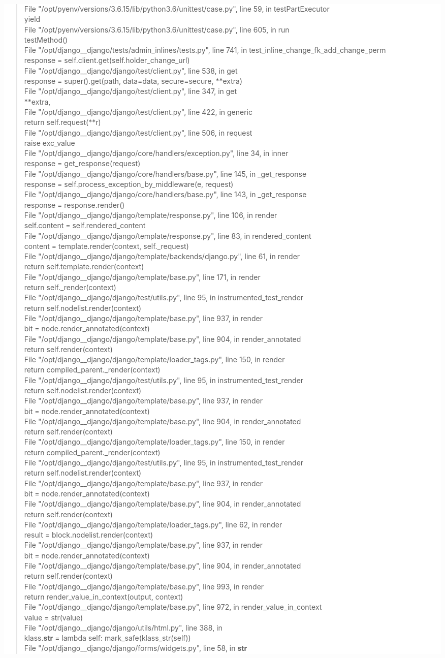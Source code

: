 >   File "/opt/pyenv/versions/3.6.15/lib/python3.6/unittest/case.py", line 59, in testPartExecutor  
>     yield  
>   File "/opt/pyenv/versions/3.6.15/lib/python3.6/unittest/case.py", line 605, in run  
>     testMethod()  
>   File "/opt/django__django/tests/admin_inlines/tests.py", line 741, in test_inline_change_fk_add_change_perm  
>     response = self.client.get(self.holder_change_url)  
>   File "/opt/django__django/django/test/client.py", line 538, in get  
>     response = super().get(path, data=data, secure=secure, **extra)  
>   File "/opt/django__django/django/test/client.py", line 347, in get  
>     **extra,  
>   File "/opt/django__django/django/test/client.py", line 422, in generic  
>     return self.request(**r)  
>   File "/opt/django__django/django/test/client.py", line 506, in request  
>     raise exc_value  
>   File "/opt/django__django/django/core/handlers/exception.py", line 34, in inner  
>     response = get_response(request)  
>   File "/opt/django__django/django/core/handlers/base.py", line 145, in _get_response  
>     response = self.process_exception_by_middleware(e, request)  
>   File "/opt/django__django/django/core/handlers/base.py", line 143, in _get_response  
>     response = response.render()  
>   File "/opt/django__django/django/template/response.py", line 106, in render  
>     self.content = self.rendered_content  
>   File "/opt/django__django/django/template/response.py", line 83, in rendered_content  
>     content = template.render(context, self._request)  
>   File "/opt/django__django/django/template/backends/django.py", line 61, in render  
>     return self.template.render(context)  
>   File "/opt/django__django/django/template/base.py", line 171, in render  
>     return self._render(context)  
>   File "/opt/django__django/django/test/utils.py", line 95, in instrumented_test_render  
>     return self.nodelist.render(context)  
>   File "/opt/django__django/django/template/base.py", line 937, in render  
>     bit = node.render_annotated(context)  
>   File "/opt/django__django/django/template/base.py", line 904, in render_annotated  
>     return self.render(context)  
>   File "/opt/django__django/django/template/loader_tags.py", line 150, in render  
>     return compiled_parent._render(context)  
>   File "/opt/django__django/django/test/utils.py", line 95, in instrumented_test_render  
>     return self.nodelist.render(context)  
>   File "/opt/django__django/django/template/base.py", line 937, in render  
>     bit = node.render_annotated(context)  
>   File "/opt/django__django/django/template/base.py", line 904, in render_annotated  
>     return self.render(context)  
>   File "/opt/django__django/django/template/loader_tags.py", line 150, in render  
>     return compiled_parent._render(context)  
>   File "/opt/django__django/django/test/utils.py", line 95, in instrumented_test_render  
>     return self.nodelist.render(context)  
>   File "/opt/django__django/django/template/base.py", line 937, in render  
>     bit = node.render_annotated(context)  
>   File "/opt/django__django/django/template/base.py", line 904, in render_annotated  
>     return self.render(context)  
>   File "/opt/django__django/django/template/loader_tags.py", line 62, in render  
>     result = block.nodelist.render(context)  
>   File "/opt/django__django/django/template/base.py", line 937, in render  
>     bit = node.render_annotated(context)  
>   File "/opt/django__django/django/template/base.py", line 904, in render_annotated  
>     return self.render(context)  
>   File "/opt/django__django/django/template/base.py", line 993, in render  
>     return render_value_in_context(output, context)  
>   File "/opt/django__django/django/template/base.py", line 972, in render_value_in_context  
>     value = str(value)  
>   File "/opt/django__django/django/utils/html.py", line 388, in <lambda>  
>     klass.__str__ = lambda self: mark_safe(klass_str(self))  
>   File "/opt/django__django/django/forms/widgets.py", line 58, in __str__  